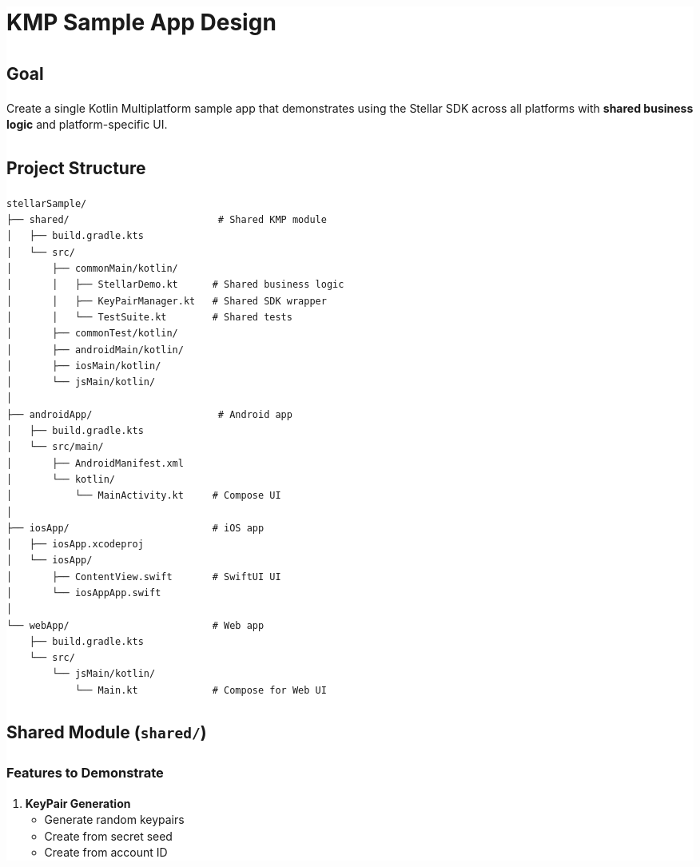 # KMP Sample App Design

## Goal
Create a single Kotlin Multiplatform sample app that demonstrates using the Stellar SDK across all platforms with **shared business logic** and platform-specific UI.

## Project Structure

```
stellarSample/
├── shared/                          # Shared KMP module
│   ├── build.gradle.kts
│   └── src/
│       ├── commonMain/kotlin/
│       │   ├── StellarDemo.kt      # Shared business logic
│       │   ├── KeyPairManager.kt   # Shared SDK wrapper
│       │   └── TestSuite.kt        # Shared tests
│       ├── commonTest/kotlin/
│       ├── androidMain/kotlin/
│       ├── iosMain/kotlin/
│       └── jsMain/kotlin/
│
├── androidApp/                      # Android app
│   ├── build.gradle.kts
│   └── src/main/
│       ├── AndroidManifest.xml
│       └── kotlin/
│           └── MainActivity.kt     # Compose UI
│
├── iosApp/                         # iOS app
│   ├── iosApp.xcodeproj
│   └── iosApp/
│       ├── ContentView.swift       # SwiftUI UI
│       └── iosAppApp.swift
│
└── webApp/                         # Web app
    ├── build.gradle.kts
    └── src/
        └── jsMain/kotlin/
            └── Main.kt             # Compose for Web UI
```

## Shared Module (`shared/`)

### Features to Demonstrate

1. **KeyPair Generation**
   - Generate random keypairs
   - Create from secret seed
   - Create from account ID
